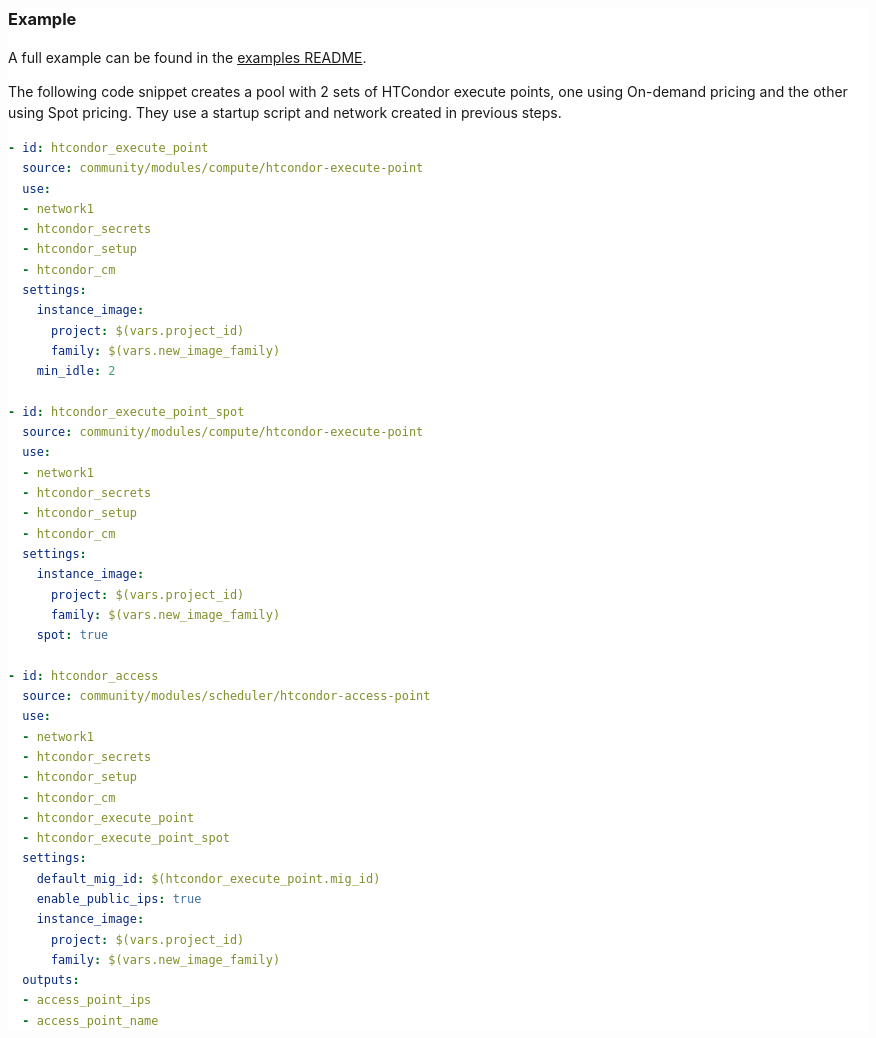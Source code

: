 [htcondor-access-point]: ../../scheduler/htcondor-access-point/README.md
[jobad]: https://htcondor.readthedocs.io/en/latest/users-manual/matchmaking-with-classads.html

### Example

A full example can be found in the [examples README][htc-example].

[htc-example]: ../../../../examples/README.md#htc-htcondoryaml--

The following code snippet creates a pool with 2 sets of HTCondor execute
points, one using On-demand pricing and the other using Spot pricing. They use
a startup script and network created in previous steps.

```yaml
- id: htcondor_execute_point
  source: community/modules/compute/htcondor-execute-point
  use:
  - network1
  - htcondor_secrets
  - htcondor_setup
  - htcondor_cm
  settings:
    instance_image:
      project: $(vars.project_id)
      family: $(vars.new_image_family)
    min_idle: 2

- id: htcondor_execute_point_spot
  source: community/modules/compute/htcondor-execute-point
  use:
  - network1
  - htcondor_secrets
  - htcondor_setup
  - htcondor_cm
  settings:
    instance_image:
      project: $(vars.project_id)
      family: $(vars.new_image_family)
    spot: true

- id: htcondor_access
  source: community/modules/scheduler/htcondor-access-point
  use:
  - network1
  - htcondor_secrets
  - htcondor_setup
  - htcondor_cm
  - htcondor_execute_point
  - htcondor_execute_point_spot
  settings:
    default_mig_id: $(htcondor_execute_point.mig_id)
    enable_public_ips: true
    instance_image:
      project: $(vars.project_id)
      family: $(vars.new_image_family)
  outputs:
  - access_point_ips
  - access_point_name
```


[htcondor-install]: ../../scripts/htcondor-install/README.md
[htcondor-setup]: ../../scheduler/htcondor-setup/README.md
[mig]: https://cloud.google.com/compute/docs/instance-groups/
[chtc]: https://chtc.cs.wisc.edu/
[replacement]: https://cloud.google.com/compute/docs/instance-groups/rolling-out-updates-to-managed-instance-groups#type